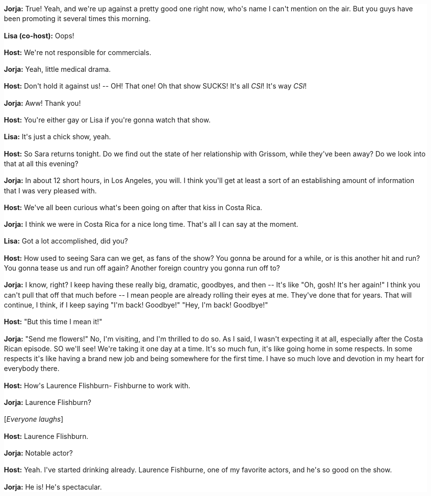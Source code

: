 **Jorja:** True! Yeah, and we're up against a pretty good one right now, who's name I can't mention on the air. But you guys have been promoting it several times this morning.

**Lisa (co-host):** Oops! 

**Host:** We're not responsible for commercials.

**Jorja:** Yeah, little medical drama.

**Host:** Don't hold it against us! -- OH! That one! Oh that show SUCKS! It's all _CSI_! It's way _CSI_!

**Jorja:** Aww! Thank you!

**Host:** You're either gay or Lisa if you're gonna watch that show.

**Lisa:** It's just a chick show, yeah.

**Host:** So Sara returns tonight. Do we find out the state of her relationship with Grissom, while they've been away? Do we look into that at all this evening?

**Jorja:** In about 12 short hours, in Los Angeles, you will. I think you'll get at least a sort of an establishing amount of information that I was very pleased with.

**Host:** We've all been curious what's been going on after that kiss in Costa Rica.

**Jorja:** I think we were in Costa Rica for a nice long time. That's all I can say at the moment.

**Lisa:** Got a lot accomplished, did you?

**Host:** How used to seeing Sara can we get, as fans of the show? You gonna be around for a while, or is this another hit and run? You gonna tease us and run off again? Another foreign country you gonna run off to?

**Jorja:** I know, right? I keep having these really big, dramatic, goodbyes, and then -- It's like "Oh, gosh! It's her again!" I think you can't pull that off that much before -- I mean people are already rolling their eyes at me. They've done that for years. That will continue, I think, if I keep saying "I'm back! Goodbye!" "Hey, I'm back! Goodbye!"

**Host:** "But this time I mean it!"

**Jorja:** "Send me flowers!" No, I'm visiting, and I'm thrilled to do so. As I said, I wasn't expecting it at all, especially after the Costa Rican episode. SO we'll see! We're taking it one day at a time. It's so much fun, it's like going home in some respects. In some respects it's like having a brand new job and being somewhere for the first time. I have so much love and devotion in my heart for everybody there.

**Host:** How's Laurence Flishburn- Fishburne to work with.

**Jorja:** Laurence Flishburn?

[*Everyone laughs*]

**Host:** Laurence Flishburn.

**Jorja:** Notable actor?

**Host:** Yeah. I've started drinking already. Laurence Fishburne, one of my favorite actors, and he's so good on the show.

**Jorja:** He is! He's spectacular.
